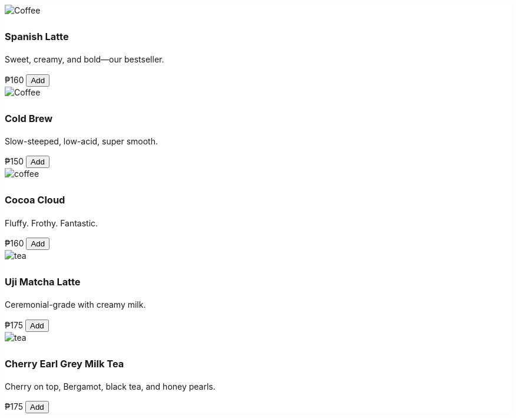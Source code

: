 <article class="card" data-type="coffee">
<img src="C:\Users\Jessa R. Evangelista\Downloads\coffee2.jpg" alt="Coffee">
<div class="pad">
<h3 class="title">Spanish Latte</h3>
<p class="meta">Sweet, creamy, and bold—our bestseller.</p>
<div class="row">
<span class="price">₱160</span>
<button class="add" type="button">Add</button>
</article>

<article class="card" data-type="coffee">
<img src="C:\Users\Jessa R. Evangelista\Downloads\coffee3.jpg" alt="Coffee">
<div class="pad">
<h3 class="title">Cold Brew</h3>
<p class="meta">Slow-steeped, low-acid, super smooth.</p>
<div class="row">
<span class="price">₱150</span>
<button class="add" type="button">Add</button>
</article>

<article class="card" data-type="coffee">
<img src="C:\Users\Jessa R. Evangelista\Downloads\coffee9.jpg" alt="coffee">
<div class="pad">
<h3 class="title">Cocoa Cloud</h3>
<p class="meta">Fluffy. Frothy. Fantastic.</p>
<div class="row">
<span class="price">₱160</span>
<button class="add" type="button">Add</button>
</article>


<article class="card" data-type="tea">
<img src="C:\Users\Jessa R. Evangelista\Downloads\coffee4.jpg" alt="tea">
<div class="pad">
<h3 class="title">Uji Matcha Latte</h3>
<p class="meta">Ceremonial-grade with creamy milk.</p>
<div class="row">
<span class="price">₱175</span>
<button class="add" type="button">Add</button>
</article>

<article class="card" data-type="tea">
<img src="C:\Users\Jessa R. Evangelista\Downloads\coffee5.jpg" alt="tea">
<div class="pad">
<h3 class="title">Cherry Earl Grey Milk Tea</h3>
<p class="meta">Cherry on top, Bergamot, black tea, and honey pearls.</p>
<div class="row">
<span class="price">₱175</span>
<button class="add" type="button">Add</button>
</article>
